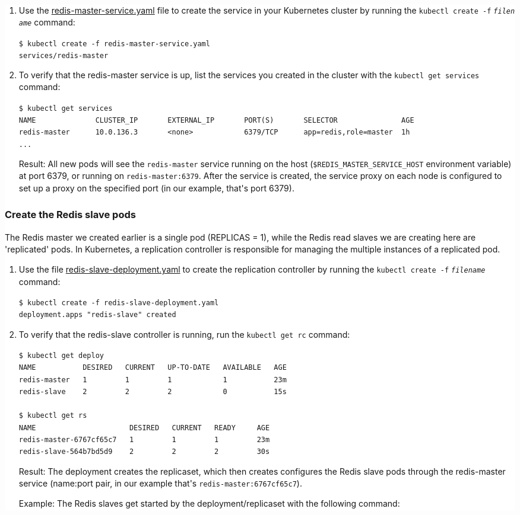 1. Use the [redis-master-service.yaml](redis-master-service.yaml) file to create the service in your Kubernetes cluster by running the `kubectl create -f` *`filename`* command:

    ```console
    $ kubectl create -f redis-master-service.yaml
    services/redis-master
    ```

2. To verify that the redis-master service is up, list the services you created in the cluster with the `kubectl get services` command:

    ```console
    $ kubectl get services
    NAME              CLUSTER_IP       EXTERNAL_IP       PORT(S)       SELECTOR               AGE
    redis-master      10.0.136.3       <none>            6379/TCP      app=redis,role=master  1h
    ...
    ```

    Result: All new pods will see the `redis-master` service running on the host (`$REDIS_MASTER_SERVICE_HOST` environment variable) at port 6379, or running on `redis-master:6379`. After the service is created, the service proxy on each node is configured to set up a proxy on the specified port (in our example, that's port 6379).


### Create the Redis slave pods

The Redis master we created earlier is a single pod (REPLICAS = 1), while the Redis read slaves we are creating here are 'replicated' pods. In Kubernetes, a replication controller is responsible for managing the multiple instances of a replicated pod.

1. Use the file [redis-slave-deployment.yaml](redis-slave-deployment.yaml) to create the replication controller by running the `kubectl create -f` *`filename`* command:

    ```console
    $ kubectl create -f redis-slave-deployment.yaml
    deployment.apps "redis-slave" created
    ```

2. To verify that the redis-slave controller is running, run the `kubectl get rc` command:

    ```console
    $ kubectl get deploy
    NAME           DESIRED   CURRENT   UP-TO-DATE   AVAILABLE   AGE
    redis-master   1         1         1            1           23m
    redis-slave    2         2         2            0           15s

    $ kubectl get rs
    NAME                      DESIRED   CURRENT   READY     AGE
    redis-master-6767cf65c7   1         1         1         23m
    redis-slave-564b7bd5d9    2         2         2         30s

    ```

    Result: The deployment creates the replicaset, which then creates configures the Redis slave pods through the redis-master service (name:port pair, in our example that's `redis-master:6767cf65c7`).

    Example:
    The Redis slaves get started by the deployment/replicaset with the following command:
